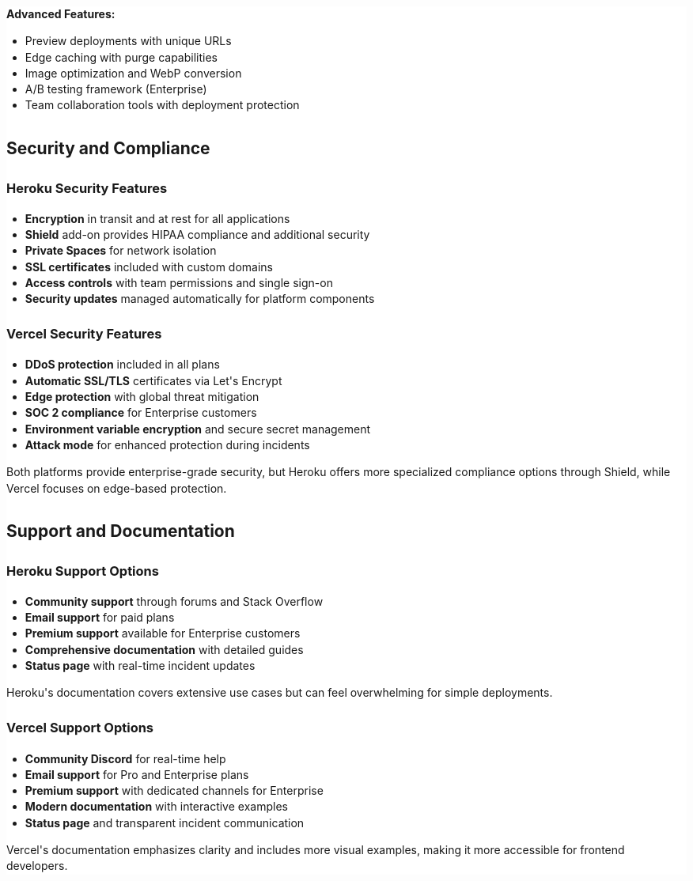 **Advanced Features:**
- Preview deployments with unique URLs
- Edge caching with purge capabilities
- Image optimization and WebP conversion
- A/B testing framework (Enterprise)
- Team collaboration tools with deployment protection

## Security and Compliance

### Heroku Security Features

- **Encryption** in transit and at rest for all applications
- **Shield** add-on provides HIPAA compliance and additional security
- **Private Spaces** for network isolation
- **SSL certificates** included with custom domains
- **Access controls** with team permissions and single sign-on
- **Security updates** managed automatically for platform components

### Vercel Security Features

- **DDoS protection** included in all plans
- **Automatic SSL/TLS** certificates via Let's Encrypt
- **Edge protection** with global threat mitigation
- **SOC 2 compliance** for Enterprise customers
- **Environment variable encryption** and secure secret management
- **Attack mode** for enhanced protection during incidents

Both platforms provide enterprise-grade security, but Heroku offers more specialized compliance options through Shield, while Vercel focuses on edge-based protection.

## Support and Documentation

### Heroku Support Options

- **Community support** through forums and Stack Overflow
- **Email support** for paid plans
- **Premium support** available for Enterprise customers
- **Comprehensive documentation** with detailed guides
- **Status page** with real-time incident updates

Heroku's documentation covers extensive use cases but can feel overwhelming for simple deployments.

### Vercel Support Options

- **Community Discord** for real-time help
- **Email support** for Pro and Enterprise plans
- **Premium support** with dedicated channels for Enterprise
- **Modern documentation** with interactive examples
- **Status page** and transparent incident communication

Vercel's documentation emphasizes clarity and includes more visual examples, making it more accessible for frontend developers.
